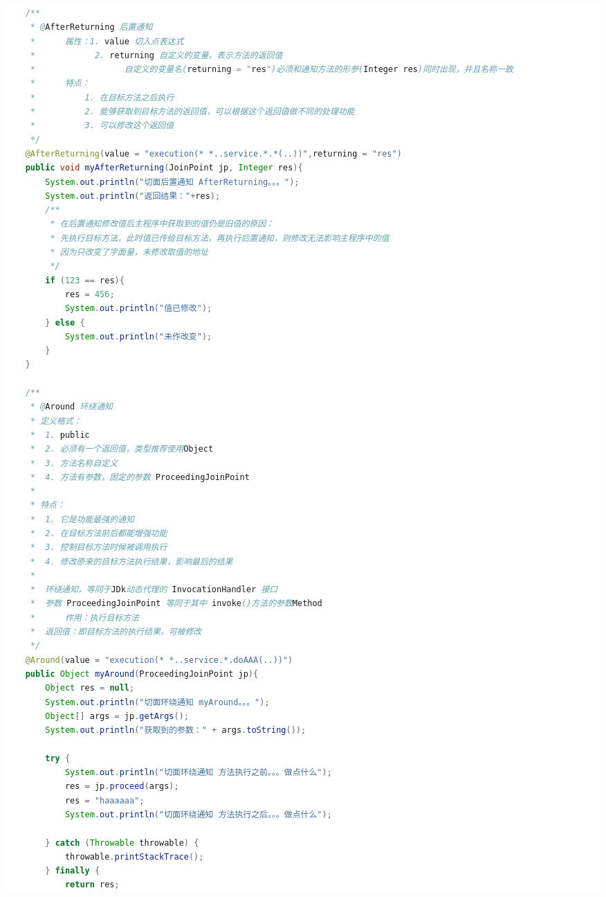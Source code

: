 ```java
    /** 
     * @AfterReturning 后置通知
     *      属性：1. value 切入点表达式
     *            2. returning 自定义的变量，表示方法的返回值
     *                  自定义的变量名(returning = "res")必须和通知方法的形参(Integer res)同时出现，并且名称一致
     *      特点：
     *          1. 在目标方法之后执行
     *          2. 能够获取到目标方法的返回值，可以根据这个返回值做不同的处理功能
     *          3. 可以修改这个返回值
     */
    @AfterReturning(value = "execution(* *..service.*.*(..))",returning = "res")
    public void myAfterReturning(JoinPoint jp, Integer res){
        System.out.println("切面后置通知 AfterReturning。。。");
        System.out.println("返回结果："+res);
        /**
         * 在后置通知修改值后主程序中获取到的值仍是旧值的原因：
         * 先执行目标方法，此时值已传给目标方法，再执行后置通知，则修改无法影响主程序中的值
         * 因为只改变了字面量，未修改取值的地址
         */
        if (123 == res){
            res = 456;
            System.out.println("值已修改");
        } else {
            System.out.println("未作改变");
        }
    }

    /**
     * @Around 环绕通知
     * 定义格式：
     *  1. public
     *  2. 必须有一个返回值，类型推荐使用Object
     *  3. 方法名称自定义
     *  4. 方法有参数，固定的参数 ProceedingJoinPoint
     *
     * 特点：
     *  1. 它是功能最强的通知
     *  2. 在目标方法前后都能增强功能
     *  3. 控制目标方法时候被调用执行
     *  4. 修改原来的目标方法执行结果，影响最后的结果
     *
     *  环绕通知，等同于JDk动态代理的 InvocationHandler 接口
     *  参数 ProceedingJoinPoint 等同于其中 invoke()方法的参数Method
     *      作用：执行目标方法
     *  返回值：即目标方法的执行结果，可被修改
     */
    @Around(value = "execution(* *..service.*.doAAA(..))")
    public Object myAround(ProceedingJoinPoint jp){
        Object res = null;
        System.out.println("切面环绕通知 myAround。。。");
        Object[] args = jp.getArgs();
        System.out.println("获取到的参数：" + args.toString());

        try {
            System.out.println("切面环绕通知 方法执行之前。。。做点什么");
            res = jp.proceed(args);
            res = "haaaaaa";
            System.out.println("切面环绕通知 方法执行之后。。。做点什么");

        } catch (Throwable throwable) {
            throwable.printStackTrace();
        } finally {
            return res;
```